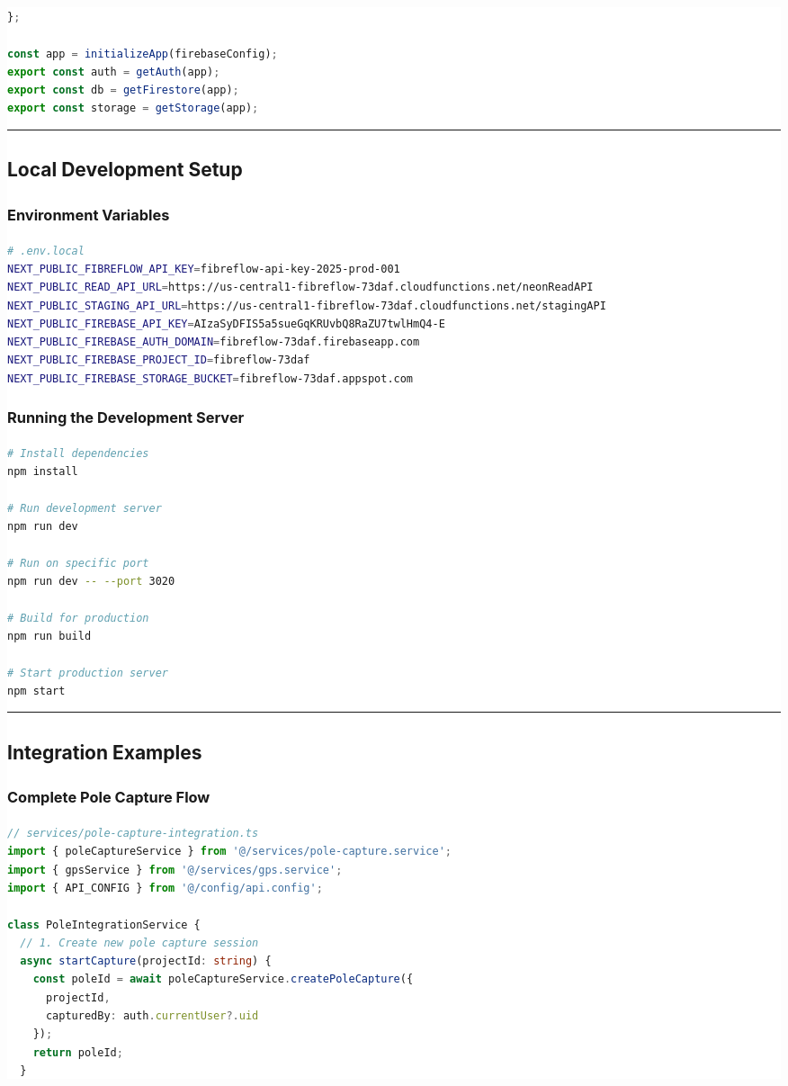 ```javascript
};

const app = initializeApp(firebaseConfig);
export const auth = getAuth(app);
export const db = getFirestore(app);
export const storage = getStorage(app);
```

---

## Local Development Setup

### Environment Variables
```bash
# .env.local
NEXT_PUBLIC_FIBREFLOW_API_KEY=fibreflow-api-key-2025-prod-001
NEXT_PUBLIC_READ_API_URL=https://us-central1-fibreflow-73daf.cloudfunctions.net/neonReadAPI
NEXT_PUBLIC_STAGING_API_URL=https://us-central1-fibreflow-73daf.cloudfunctions.net/stagingAPI
NEXT_PUBLIC_FIREBASE_API_KEY=AIzaSyDFIS5a5sueGqKRUvbQ8RaZU7twlHmQ4-E
NEXT_PUBLIC_FIREBASE_AUTH_DOMAIN=fibreflow-73daf.firebaseapp.com
NEXT_PUBLIC_FIREBASE_PROJECT_ID=fibreflow-73daf
NEXT_PUBLIC_FIREBASE_STORAGE_BUCKET=fibreflow-73daf.appspot.com
```

### Running the Development Server
```bash
# Install dependencies
npm install

# Run development server
npm run dev

# Run on specific port
npm run dev -- --port 3020

# Build for production
npm run build

# Start production server
npm start
```

---

## Integration Examples

### Complete Pole Capture Flow
```typescript
// services/pole-capture-integration.ts
import { poleCaptureService } from '@/services/pole-capture.service';
import { gpsService } from '@/services/gps.service';
import { API_CONFIG } from '@/config/api.config';

class PoleIntegrationService {
  // 1. Create new pole capture session
  async startCapture(projectId: string) {
    const poleId = await poleCaptureService.createPoleCapture({
      projectId,
      capturedBy: auth.currentUser?.uid
    });
    return poleId;
  }
```